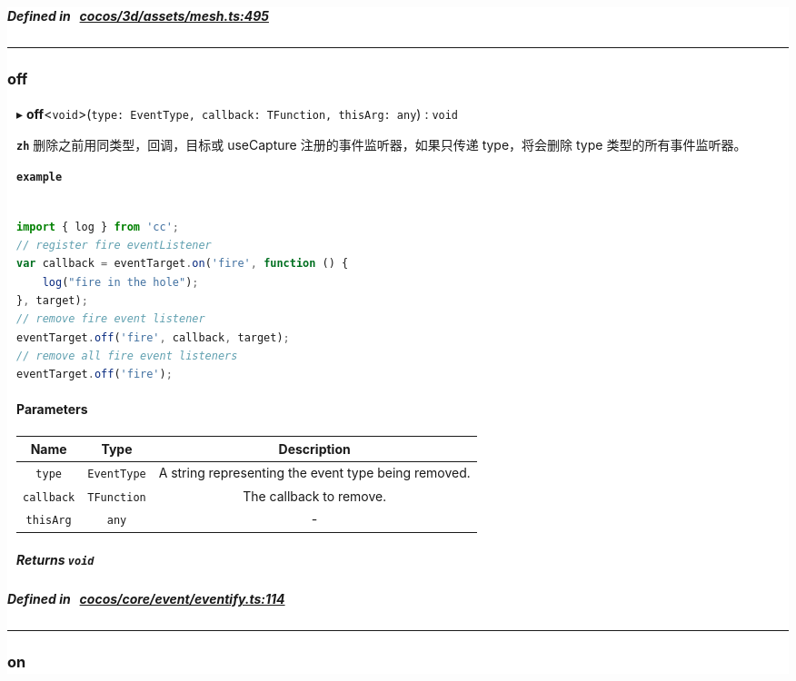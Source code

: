 ##### Defined in &nbsp;   [cocos/3d/assets/mesh.ts:495](https://github.com/cocos-creator/engine/blob/c7bf6b8a9/cocos/3d/assets/mesh.ts#L495)&nbsp;
___
### off

<div style="margin-left: 10px;">

▸   **off**<`void`\>(`type: EventType, callback: TFunction, thisArg: any`) : `void`



**`zh`** 
删除之前用同类型，回调，目标或 useCapture 注册的事件监听器，如果只传递 type，将会删除 type 类型的所有事件监听器。




**`example`**

```ts

import { log } from 'cc';
// register fire eventListener
var callback = eventTarget.on('fire', function () {
    log("fire in the hole");
}, target);
// remove fire event listener
eventTarget.off('fire', callback, target);
// remove all fire event listeners
eventTarget.off('fire');

```



#### Parameters

| Name | Type | Description |
| :------: | :------: | :------: |
| `type` | `EventType` | A string representing the event type being removed.  |
| `callback` | `TFunction` | The callback to remove.  |
| `thisArg` | `any` | - |


##### Returns `void`
</div>

##### Defined in &nbsp;   [cocos/core/event/eventify.ts:114](https://github.com/cocos-creator/engine/blob/c7bf6b8a9/cocos/core/event/eventify.ts#L114)&nbsp;
___
### on
